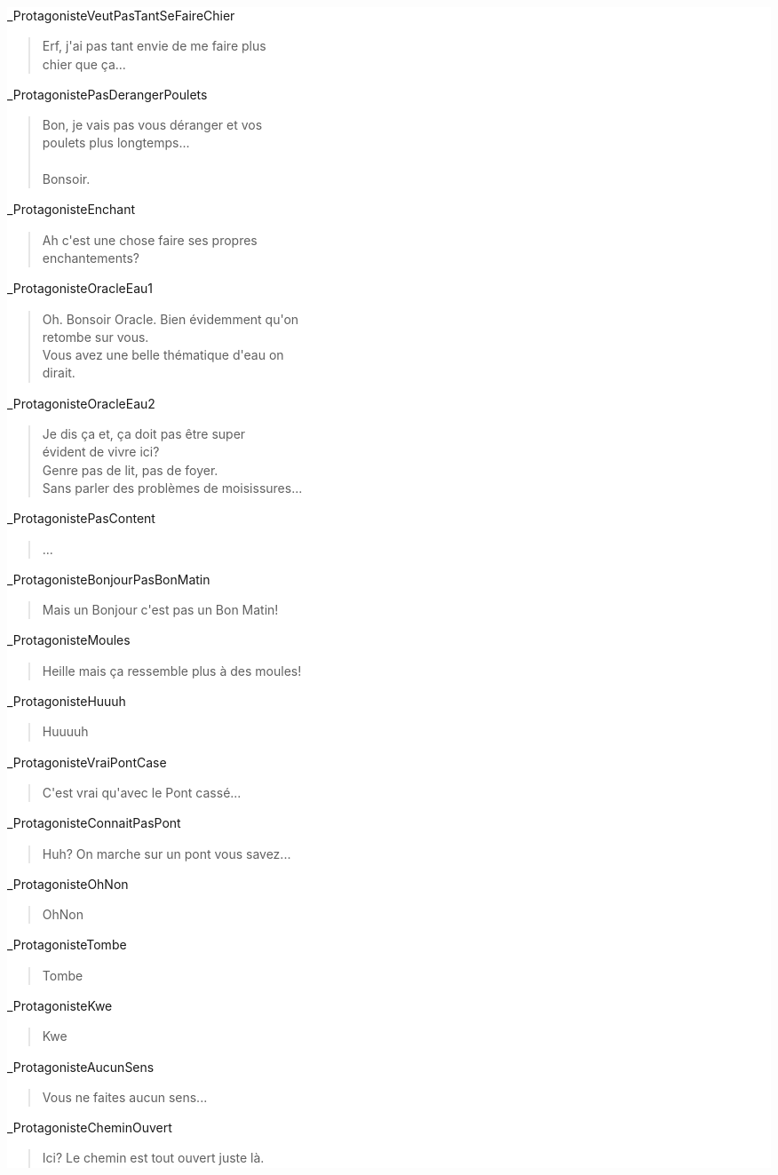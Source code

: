 _ProtagonisteVeutPasTantSeFaireChier
> Erf, j'ai pas tant envie de me faire plus\
> chier que ça...

_ProtagonistePasDerangerPoulets
> Bon, je vais pas vous déranger et vos\
> poulets plus longtemps...\
> \
> Bonsoir.

_ProtagonisteEnchant
> Ah c'est une chose faire ses propres\
> enchantements?

_ProtagonisteOracleEau1
> Oh. Bonsoir Oracle. Bien évidemment qu'on\
> retombe sur vous.\
> Vous avez une belle thématique d'eau on\
> dirait.

_ProtagonisteOracleEau2
> Je dis ça et, ça doit pas être super\
> évident de vivre ici?\
> Genre pas de lit, pas de foyer.\
> Sans parler des problèmes de moisissures...

_ProtagonistePasContent
> ...

_ProtagonisteBonjourPasBonMatin
> Mais un Bonjour c'est pas un Bon Matin!

_ProtagonisteMoules
> Heille mais ça ressemble plus à des moules!

_ProtagonisteHuuuh
> Huuuuh

_ProtagonisteVraiPontCase
> C'est vrai qu'avec le Pont cassé...

_ProtagonisteConnaitPasPont
> Huh? On marche sur un pont vous savez...

_ProtagonisteOhNon
> OhNon

_ProtagonisteTombe
> Tombe

_ProtagonisteKwe
> Kwe

_ProtagonisteAucunSens
> Vous ne faites aucun sens...

_ProtagonisteCheminOuvert
> Ici? Le chemin est tout ouvert juste là.
